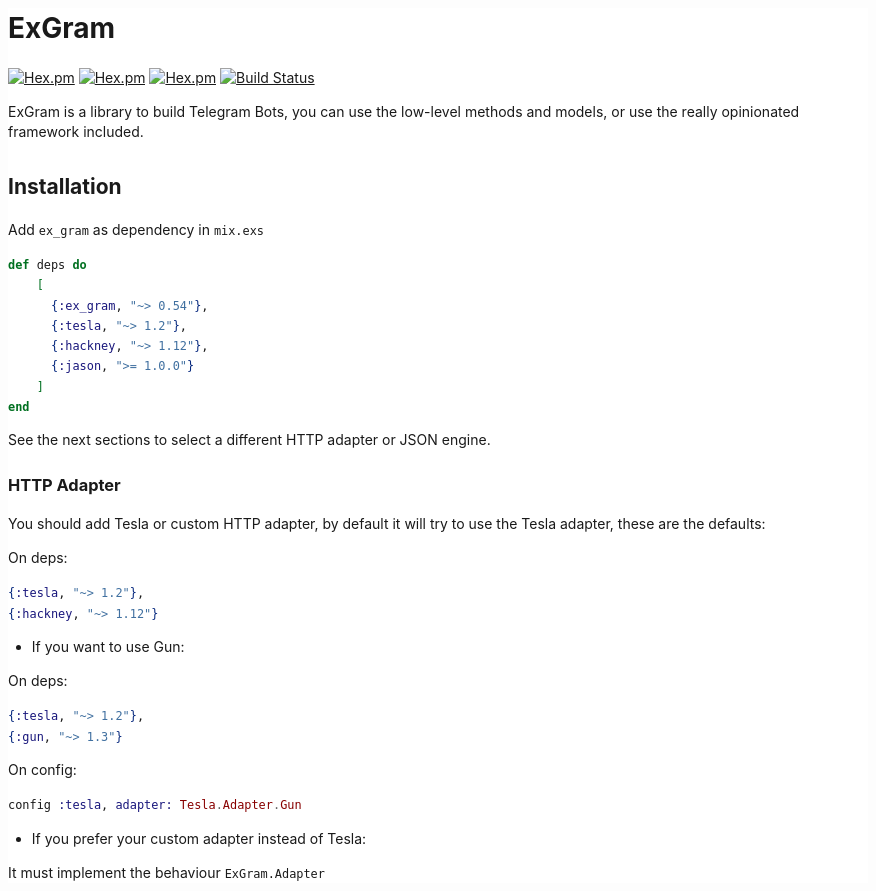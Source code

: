 # ExGram

[![Hex.pm](https://img.shields.io/hexpm/v/ex_gram.svg)](http://hex.pm/packages/ex_gram)
[![Hex.pm](https://img.shields.io/hexpm/dt/ex_gram.svg)](https://hex.pm/packages/ex_gram)
[![Hex.pm](https://img.shields.io/hexpm/dw/ex_gram.svg)](https://hex.pm/packages/ex_gram)
[![Build Status](https://travis-ci.com/rockneurotiko/ex_gram.svg?branch=master)](https://travis-ci.com/rockneurotiko/ex_gram)

ExGram is a library to build Telegram Bots, you can use the low-level methods and models, or use the really opinionated framework included.

## Installation

Add `ex_gram` as dependency in `mix.exs`

``` elixir
def deps do
    [
      {:ex_gram, "~> 0.54"},
      {:tesla, "~> 1.2"},
      {:hackney, "~> 1.12"},
      {:jason, ">= 1.0.0"}
    ]
end
```

See the next sections to select a different HTTP adapter or JSON engine.

### HTTP Adapter

You should add Tesla or custom HTTP adapter, by default it will try to use the Tesla adapter, these are the defaults:

On deps:
``` elixir
{:tesla, "~> 1.2"},
{:hackney, "~> 1.12"}
```

- If you want to use Gun:

On deps:
``` elixir
{:tesla, "~> 1.2"},
{:gun, "~> 1.3"}
```

On config:
``` elixir
config :tesla, adapter: Tesla.Adapter.Gun
```

- If you prefer your custom adapter instead of Tesla:

It must implement the behaviour `ExGram.Adapter`
